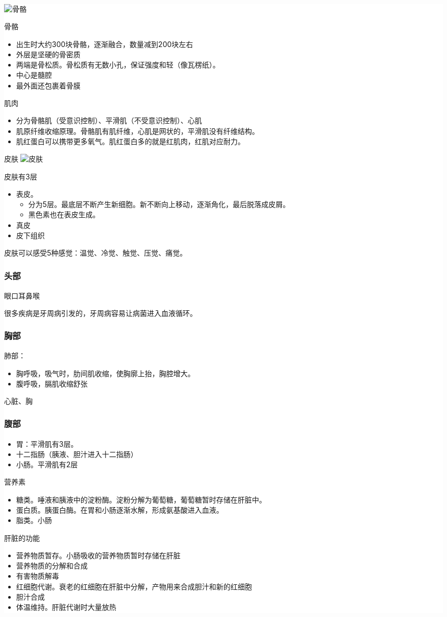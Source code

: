 ![骨骼](https://www.guofei.site/pictures_for_blog/health/skeleton.jpg)

骨骼
- 出生时大约300块骨骼，逐渐融合，数量减到200块左右
- 外层是坚硬的骨密质
- 两端是骨松质。骨松质有无数小孔，保证强度和轻（像瓦楞纸）。
- 中心是髓腔
- 最外面还包裹着骨膜

肌肉
- 分为骨骼肌（受意识控制）、平滑肌（不受意识控制）、心肌
- 肌原纤维收缩原理。骨骼肌有肌纤维，心肌是网状的，平滑肌没有纤维结构。
- 肌红蛋白可以携带更多氧气。肌红蛋白多的就是红肌肉，红肌对应耐力。


皮肤
![皮肤](https://www.guofei.site/pictures_for_blog/health/skin.jpg)

皮肤有3层
- 表皮。
  - 分为5层。最底层不断产生新细胞。新不断向上移动，逐渐角化，最后脱落成皮屑。
  - 黑色素也在表皮生成。
- 真皮
- 皮下组织

皮肤可以感受5种感觉：温觉、冷觉、触觉、压觉、痛觉。

### 头部
眼口耳鼻喉  

很多疾病是牙周病引发的，牙周病容易让病菌进入血液循环。
### 胸部
肺部：
- 胸呼吸，吸气时，肋间肌收缩，使胸廓上抬，胸腔增大。
- 腹呼吸，膈肌收缩舒张


心脏、胸

### 腹部

- 胃：平滑肌有3层。
- 十二指肠（胰液、胆汁进入十二指肠）
- 小肠。平滑肌有2层

营养素
- 糖类。唾液和胰液中的淀粉酶。淀粉分解为葡萄糖，葡萄糖暂时存储在肝脏中。
- 蛋白质。胰蛋白酶。在胃和小肠逐渐水解，形成氨基酸进入血液。
- 脂类。小肠


肝脏的功能
- 营养物质暂存。小肠吸收的营养物质暂时存储在肝脏
- 营养物质的分解和合成
- 有害物质解毒
- 红细胞代谢。衰老的红细胞在肝脏中分解，产物用来合成胆汁和新的红细胞
- 胆汁合成
- 体温维持。肝脏代谢时大量放热
